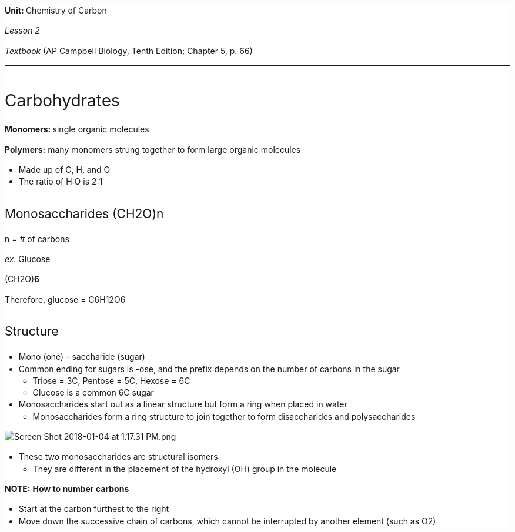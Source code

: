 <strong>Unit: </strong>Chemistry of Carbon

<em>Lesson 2</em>

<em>Textbook</em> (AP Campbell Biology, Tenth Edition; Chapter 5, p. 66)

<hr />

<h1><span style="font-weight:400;">Carbohydrates</span></h1>
<b>Monomers: </b><span style="font-weight:400;">single organic molecules</span>

<b>Polymers:</b><span style="font-weight:400;"> many monomers strung together to form large organic molecules</span>
<ul>
	<li style="font-weight:400;"><span style="font-weight:400;">Made up of C, H, and O</span></li>
	<li style="font-weight:400;"><span style="font-weight:400;">The ratio of H:O is 2:1</span></li>
</ul>
<h2><span style="font-weight:400;">Monosaccharides (CH</span><span style="font-weight:400;">2</span><span style="font-weight:400;">O)</span><span style="font-weight:400;">n</span></h2>
<span style="font-weight:400;">n = # of carbons</span>

<em>ex.</em> Glucose

<span style="font-weight:400;">(CH</span><span style="font-weight:400;">2</span><span style="font-weight:400;">O)</span><b>6 </b><span style="font-weight:400;"> </span>

<span style="font-weight:400;">Therefore, glucose = C</span><span style="font-weight:400;">6</span><span style="font-weight:400;">H</span><span style="font-weight:400;">12</span><span style="font-weight:400;">O</span><span style="font-weight:400;">6</span>
<h2><span style="font-weight:400;">Structure</span></h2>
<ul>
	<li style="font-weight:400;"><span style="font-weight:400;">Mono (one) - saccharide (sugar)</span></li>
	<li style="font-weight:400;"><span style="font-weight:400;">Common ending for sugars is -ose, and the prefix depends on the number of carbons in the sugar</span>
<ul>
	<li style="font-weight:400;"><span style="font-weight:400;">Triose = 3C, Pentose = 5C, Hexose = 6C</span></li>
	<li style="font-weight:400;"><span style="font-weight:400;">Glucose is a common 6C sugar</span></li>
</ul>
</li>
	<li style="font-weight:400;"><span style="font-weight:400;">Monosaccharides start out as a linear structure but form a ring when placed in water</span>
<ul>
	<li style="font-weight:400;"><span style="font-weight:400;">Monosaccharides form a ring structure to join together to form disaccharides and polysaccharides</span></li>
</ul>
</li>
</ul>
<img class=" size-full wp-image-126 aligncenter" src="https://apbiology387631959.files.wordpress.com/2018/01/screen-shot-2018-01-04-at-1-17-31-pm1.png" alt="Screen Shot 2018-01-04 at 1.17.31 PM.png" width="722" height="424" />
<ul>
	<li style="font-weight:400;"><span style="font-weight:400;">These two monosaccharides are structural isomers</span>
<ul>
	<li style="font-weight:400;"><span style="font-weight:400;">They are different in the placement of the hydroxyl (OH) group in the molecule</span></li>
</ul>
</li>
</ul>
<b>NOTE:</b> <b>How to number carbons</b>
<ul>
	<li style="font-weight:400;"><span style="font-weight:400;">Start at the carbon furthest to the right</span></li>
	<li style="font-weight:400;"><span style="font-weight:400;">Move down the successive chain of carbons, which cannot be interrupted by another element (such as O</span><span style="font-weight:400;">2</span><span style="font-weight:400;">)</span></li>